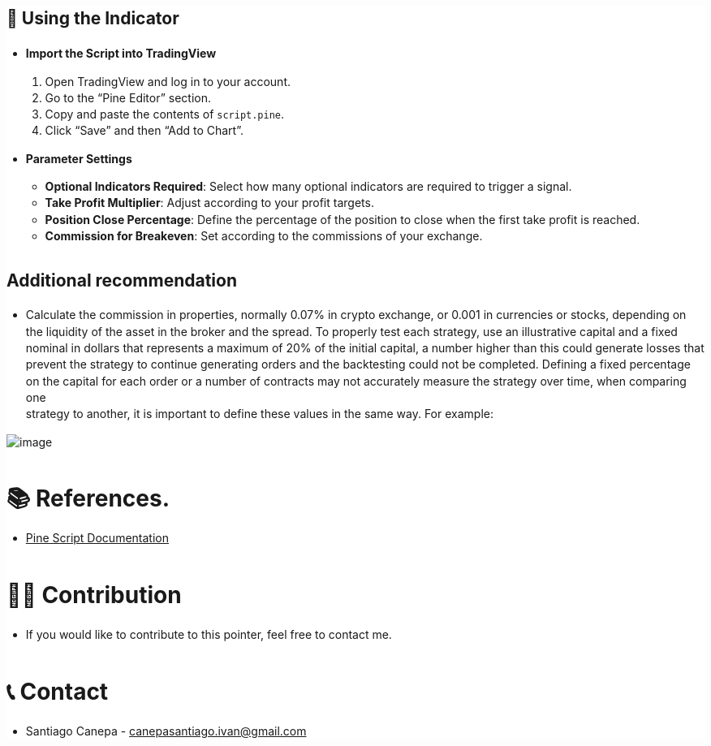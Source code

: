 
## 🔧 **Using the Indicator**

  - **Import the Script into TradingView**
    1. Open TradingView and log in to your account.
    2. Go to the “Pine Editor” section.
    3. Copy and paste the contents of `script.pine`.
    4. Click “Save” and then “Add to Chart”.


  - **Parameter Settings**
    - **Optional Indicators Required**: Select how many optional indicators are required to trigger a signal.
    - **Take Profit Multiplier**: Adjust according to your profit targets.
    - **Position Close Percentage**: Define the percentage of the position to close when the first take profit is reached.
    - **Commission for Breakeven**: Set according to the commissions of your exchange.

## **Additional recommendation**
  - Calculate the commission in properties, normally 0.07% in crypto exchange, or 0.001 in currencies or stocks, depending on the liquidity of the asset in the broker and the spread.
    To properly test each strategy, use an illustrative capital and a fixed nominal in dollars that represents a maximum of 20% of the initial capital, a number higher than this could generate losses that prevent the strategy to 
    continue generating orders and the backtesting could not be completed. Defining a fixed percentage on the capital for each order or a number of contracts may not accurately measure the strategy over time, when comparing one     
    strategy to another, it is important to define these values in the same way. 
    For example:

![image](https://github.com/user-attachments/assets/3e99507e-c7e2-4baf-93be-3b997f0cd0bb)

# 📚 References.
  - [Pine Script Documentation](https://es.tradingview.com/pine-script-reference/v5/)

# 🧑‍💻 Contribution
  - If you would like to contribute to this pointer, feel free to contact me.

# 📞 Contact
  - Santiago Canepa - canepasantiago.ivan@gmail.com


